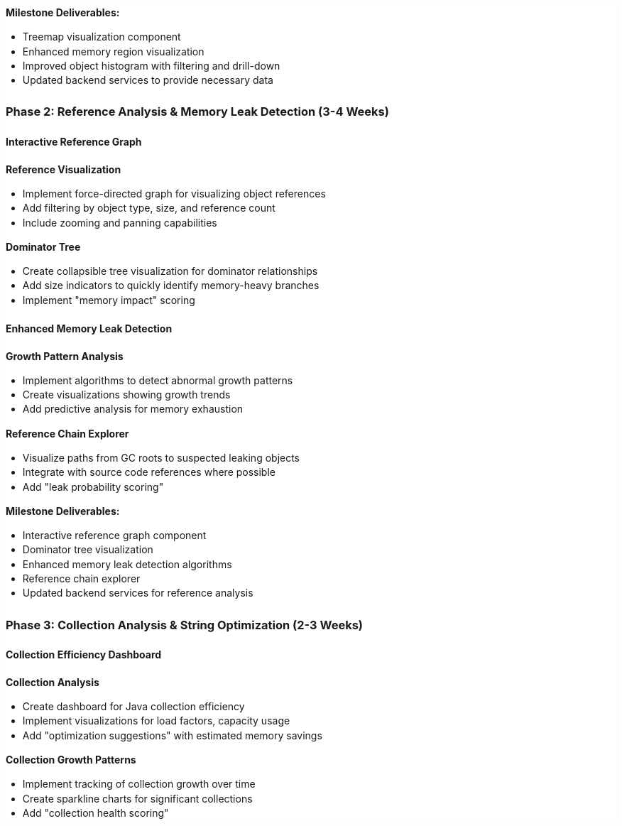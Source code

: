 **Milestone Deliverables:**
- Treemap visualization component
- Enhanced memory region visualization
- Improved object histogram with filtering and drill-down
- Updated backend services to provide necessary data

### Phase 2: Reference Analysis & Memory Leak Detection (3-4 Weeks)

#### Interactive Reference Graph

**Reference Visualization**
- Implement force-directed graph for visualizing object references
- Add filtering by object type, size, and reference count
- Include zooming and panning capabilities

**Dominator Tree**
- Create collapsible tree visualization for dominator relationships
- Add size indicators to quickly identify memory-heavy branches
- Implement "memory impact" scoring

#### Enhanced Memory Leak Detection

**Growth Pattern Analysis**
- Implement algorithms to detect abnormal growth patterns
- Create visualizations showing growth trends
- Add predictive analysis for memory exhaustion

**Reference Chain Explorer**
- Visualize paths from GC roots to suspected leaking objects
- Integrate with source code references where possible
- Add "leak probability scoring"

**Milestone Deliverables:**
- Interactive reference graph component
- Dominator tree visualization
- Enhanced memory leak detection algorithms
- Reference chain explorer
- Updated backend services for reference analysis

### Phase 3: Collection Analysis & String Optimization (2-3 Weeks)

#### Collection Efficiency Dashboard

**Collection Analysis**
- Create dashboard for Java collection efficiency
- Implement visualizations for load factors, capacity usage
- Add "optimization suggestions" with estimated memory savings

**Collection Growth Patterns**
- Implement tracking of collection growth over time
- Create sparkline charts for significant collections
- Add "collection health scoring"
